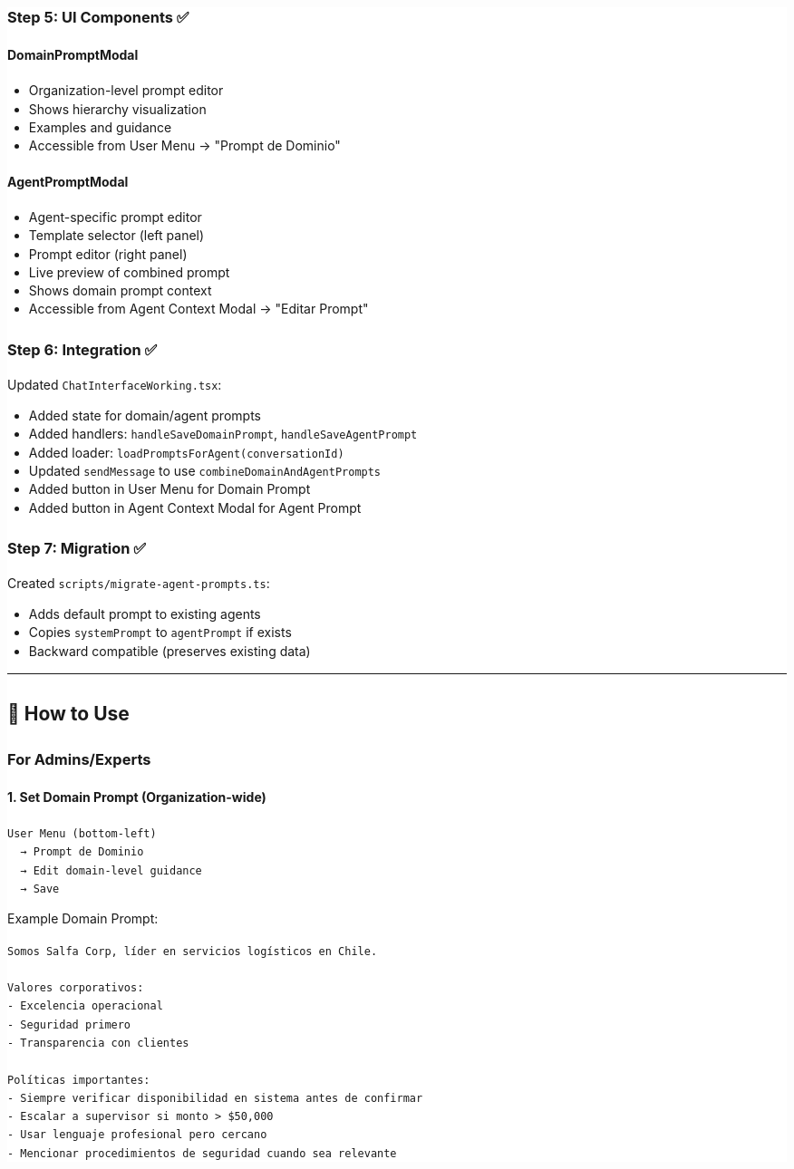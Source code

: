 ### Step 5: UI Components ✅

#### DomainPromptModal
- Organization-level prompt editor
- Shows hierarchy visualization
- Examples and guidance
- Accessible from User Menu → "Prompt de Dominio"

#### AgentPromptModal
- Agent-specific prompt editor
- Template selector (left panel)
- Prompt editor (right panel)
- Live preview of combined prompt
- Shows domain prompt context
- Accessible from Agent Context Modal → "Editar Prompt"

### Step 6: Integration ✅
Updated `ChatInterfaceWorking.tsx`:
- Added state for domain/agent prompts
- Added handlers: `handleSaveDomainPrompt`, `handleSaveAgentPrompt`
- Added loader: `loadPromptsForAgent(conversationId)`
- Updated `sendMessage` to use `combineDomainAndAgentPrompts`
- Added button in User Menu for Domain Prompt
- Added button in Agent Context Modal for Agent Prompt

### Step 7: Migration ✅
Created `scripts/migrate-agent-prompts.ts`:
- Adds default prompt to existing agents
- Copies `systemPrompt` to `agentPrompt` if exists
- Backward compatible (preserves existing data)

---

## 🚀 How to Use

### For Admins/Experts

#### 1. Set Domain Prompt (Organization-wide)
```
User Menu (bottom-left) 
  → Prompt de Dominio
  → Edit domain-level guidance
  → Save
```

Example Domain Prompt:
```
Somos Salfa Corp, líder en servicios logísticos en Chile.

Valores corporativos:
- Excelencia operacional
- Seguridad primero
- Transparencia con clientes

Políticas importantes:
- Siempre verificar disponibilidad en sistema antes de confirmar
- Escalar a supervisor si monto > $50,000
- Usar lenguaje profesional pero cercano
- Mencionar procedimientos de seguridad cuando sea relevante
```
